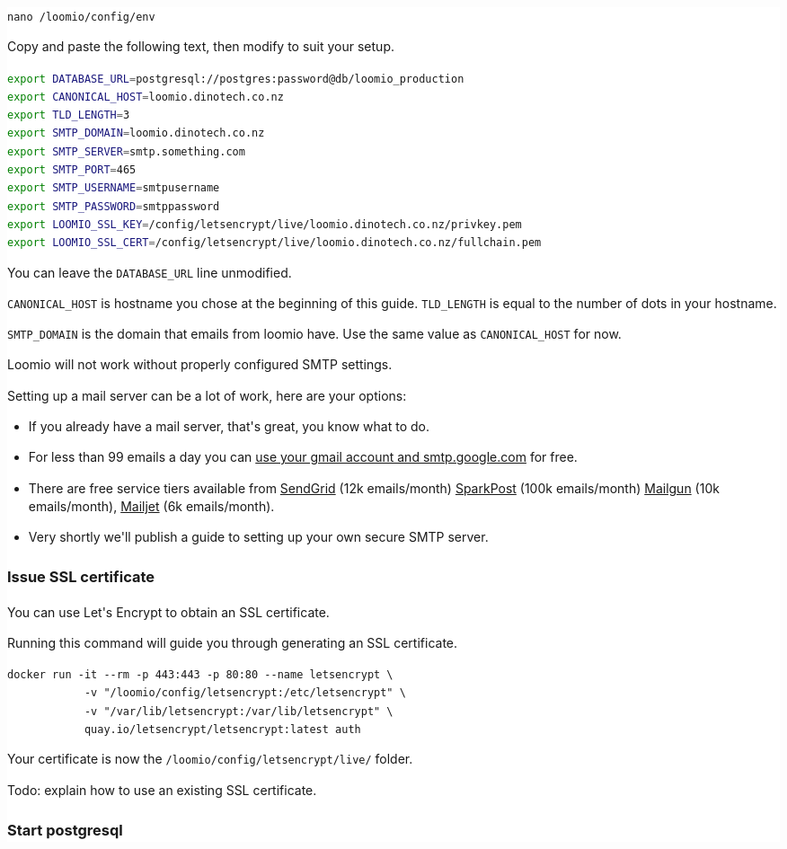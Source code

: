```
nano /loomio/config/env
```

Copy and paste the following text, then modify to suit your setup.

```sh
export DATABASE_URL=postgresql://postgres:password@db/loomio_production
export CANONICAL_HOST=loomio.dinotech.co.nz
export TLD_LENGTH=3
export SMTP_DOMAIN=loomio.dinotech.co.nz
export SMTP_SERVER=smtp.something.com
export SMTP_PORT=465
export SMTP_USERNAME=smtpusername
export SMTP_PASSWORD=smtppassword
export LOOMIO_SSL_KEY=/config/letsencrypt/live/loomio.dinotech.co.nz/privkey.pem
export LOOMIO_SSL_CERT=/config/letsencrypt/live/loomio.dinotech.co.nz/fullchain.pem
```

You can leave the `DATABASE_URL` line unmodified.

`CANONICAL_HOST` is hostname you chose at the beginning of this guide.
`TLD_LENGTH` is equal to the number of dots in your hostname.

`SMTP_DOMAIN` is the domain that emails from loomio have. Use the same value as `CANONICAL_HOST` for now.

Loomio will not work without properly configured SMTP settings.

Setting up a mail server can be a lot of work, here are your options:

- If you already have a mail server, that's great, you know what to do.

- For less than 99 emails a day you can [use your gmail account and smtp.google.com](https://www.digitalocean.com/community/tutorials/how-to-use-google-s-smtp-server) for free.

- There are free service tiers available from [SendGrid](https://sendgrid.com/) (12k emails/month) [SparkPost](https://www.sparkpost.com/) (100k emails/month) [Mailgun](http://www.mailgun.com/) (10k emails/month), [Mailjet](https://www.mailjet.com/pricing) (6k emails/month).

- Very shortly we'll publish a guide to setting up your own secure SMTP server.

### Issue SSL certificate

You can use Let's Encrypt to obtain an SSL certificate.

Running this command will guide you through generating an SSL certificate.

```
docker run -it --rm -p 443:443 -p 80:80 --name letsencrypt \
            -v "/loomio/config/letsencrypt:/etc/letsencrypt" \
            -v "/var/lib/letsencrypt:/var/lib/letsencrypt" \
            quay.io/letsencrypt/letsencrypt:latest auth
```

Your certificate is now the `/loomio/config/letsencrypt/live/` folder.

Todo: explain how to use an existing SSL certificate.

### Start postgresql

